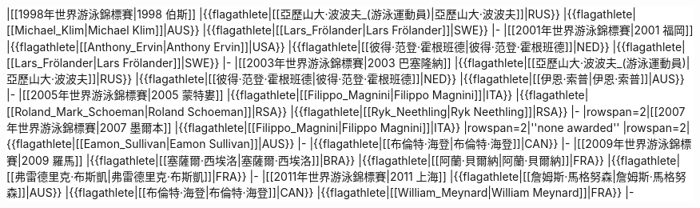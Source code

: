 |[[1998年世界游泳錦標賽|1998 伯斯]]
|{{flagathlete|[[亞歷山大·波波夫_(游泳運動員)|亞歷山大·波波夫]]|RUS}}
|{{flagathlete|[[Michael_Klim|Michael Klim]]|AUS}}
|{{flagathlete|[[Lars_Frölander|Lars Frölander]]|SWE}}
|-
|[[2001年世界游泳錦標賽|2001 福岡]]
|{{flagathlete|[[Anthony_Ervin|Anthony Ervin]]|USA}}
|{{flagathlete|[[彼得·范登·霍根班德|彼得·范登·霍根班德]]|NED}}
|{{flagathlete|[[Lars_Frölander|Lars Frölander]]|SWE}}
|-
|[[2003年世界游泳錦標賽|2003 巴塞隆納]]
|{{flagathlete|[[亞歷山大·波波夫_(游泳運動員)|亞歷山大·波波夫]]|RUS}}
|{{flagathlete|[[彼得·范登·霍根班德|彼得·范登·霍根班德]]|NED}}
|{{flagathlete|[[伊恩·索普|伊恩·索普]]|AUS}}
|-
|[[2005年世界游泳錦標賽|2005 蒙特婁]]
|{{flagathlete|[[Filippo_Magnini|Filippo Magnini]]|ITA}}
|{{flagathlete|[[Roland_Mark_Schoeman|Roland Schoeman]]|RSA}}
|{{flagathlete|[[Ryk_Neethling|Ryk Neethling]]|RSA}}
|-
|rowspan=2|[[2007年世界游泳錦標賽|2007 墨爾本]]
|{{flagathlete|[[Filippo_Magnini|Filippo Magnini]]|ITA}}
|rowspan=2|''none awarded''
|rowspan=2|{{flagathlete|[[Eamon_Sullivan|Eamon Sullivan]]|AUS}}
|-
|{{flagathlete|[[布倫特·海登|布倫特·海登]]|CAN}}
|-
|[[2009年世界游泳錦標賽|2009 羅馬]]
|{{flagathlete|[[塞薩爾·西埃洛|塞薩爾·西埃洛]]|BRA}}
|{{flagathlete|[[阿蘭·貝爾納|阿蘭·貝爾納]]|FRA}}
|{{flagathlete|[[弗雷德里克·布斯凱|弗雷德里克·布斯凱]]|FRA}}
|-
|[[2011年世界游泳錦標賽|2011 上海]]
|{{flagathlete|[[詹姆斯·馬格努森|詹姆斯·馬格努森]]|AUS}}
|{{flagathlete|[[布倫特·海登|布倫特·海登]]|CAN}}
|{{flagathlete|[[William_Meynard|William Meynard]]|FRA}}
|-
